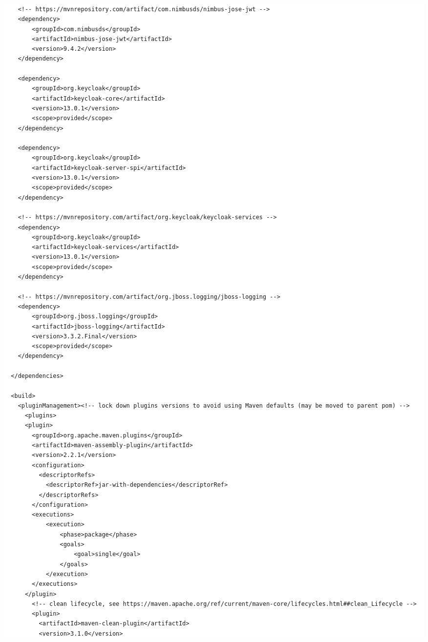 		<!-- https://mvnrepository.com/artifact/com.nimbusds/nimbus-jose-jwt -->  
		<dependency>  
			<groupId>com.nimbusds</groupId>  
			<artifactId>nimbus-jose-jwt</artifactId>  
			<version>9.4.2</version>  
		</dependency>  
  
		<dependency>  
			<groupId>org.keycloak</groupId>  
			<artifactId>keycloak-core</artifactId>  
			<version>13.0.1</version>  
			<scope>provided</scope>  
		</dependency>  
  
		<dependency>  
			<groupId>org.keycloak</groupId>  
			<artifactId>keycloak-server-spi</artifactId>  
			<version>13.0.1</version>  
			<scope>provided</scope>  
		</dependency>  
  
		<!-- https://mvnrepository.com/artifact/org.keycloak/keycloak-services -->  
		<dependency>  
			<groupId>org.keycloak</groupId>  
			<artifactId>keycloak-services</artifactId>  
			<version>13.0.1</version>  
			<scope>provided</scope>  
		</dependency>  
  
		<!-- https://mvnrepository.com/artifact/org.jboss.logging/jboss-logging -->  
		<dependency>  
			<groupId>org.jboss.logging</groupId>  
			<artifactId>jboss-logging</artifactId>  
			<version>3.3.2.Final</version>  
			<scope>provided</scope>  
		</dependency>  
  
	  </dependencies>  
  
	  <build>  
		<pluginManagement><!-- lock down plugins versions to avoid using Maven defaults (may be moved to parent pom) -->  
		  <plugins>  
		  <plugin>  
			<groupId>org.apache.maven.plugins</groupId>  
			<artifactId>maven-assembly-plugin</artifactId>  
			<version>2.2.1</version>  
			<configuration>  
			  <descriptorRefs>  
				<descriptorRef>jar-with-dependencies</descriptorRef>  
			  </descriptorRefs>  
			</configuration>  
			<executions>  
				<execution>  
					<phase>package</phase>  
					<goals>  
						<goal>single</goal>  
					</goals>  
				</execution>  
			</executions>  
		  </plugin>  
			<!-- clean lifecycle, see https://maven.apache.org/ref/current/maven-core/lifecycles.html##clean_Lifecycle -->  
			<plugin>  
			  <artifactId>maven-clean-plugin</artifactId>  
			  <version>3.1.0</version>  